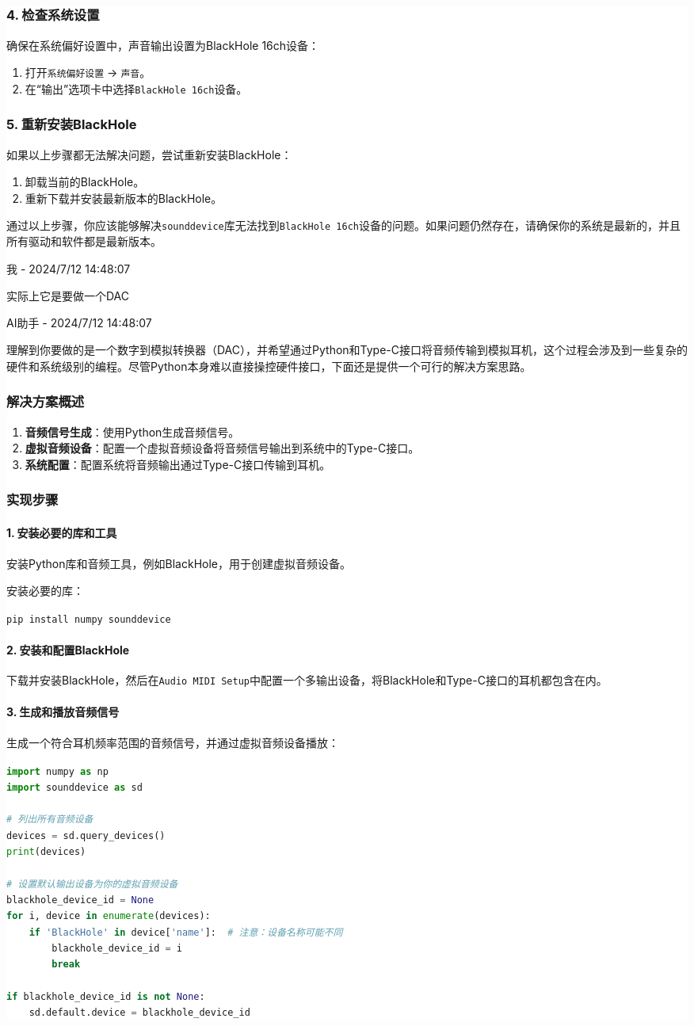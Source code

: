 ### 4. 检查系统设置

确保在系统偏好设置中，声音输出设置为BlackHole 16ch设备：

1. 打开`系统偏好设置` -> `声音`。
2. 在“输出”选项卡中选择`BlackHole 16ch`设备。

### 5. 重新安装BlackHole

如果以上步骤都无法解决问题，尝试重新安装BlackHole：

1. 卸载当前的BlackHole。
2. 重新下载并安装最新版本的BlackHole。

通过以上步骤，你应该能够解决`sounddevice`库无法找到`BlackHole 16ch`设备的问题。如果问题仍然存在，请确保你的系统是最新的，并且所有驱动和软件都是最新版本。



我 - 2024/7/12 14:48:07

实际上它是要做一个DAC



AI助手 - 2024/7/12 14:48:07

理解到你要做的是一个数字到模拟转换器（DAC），并希望通过Python和Type-C接口将音频传输到模拟耳机，这个过程会涉及到一些复杂的硬件和系统级别的编程。尽管Python本身难以直接操控硬件接口，下面还是提供一个可行的解决方案思路。

### 解决方案概述

1. **音频信号生成**：使用Python生成音频信号。
2. **虚拟音频设备**：配置一个虚拟音频设备将音频信号输出到系统中的Type-C接口。
3. **系统配置**：配置系统将音频输出通过Type-C接口传输到耳机。

### 实现步骤

#### 1. 安装必要的库和工具

安装Python库和音频工具，例如BlackHole，用于创建虚拟音频设备。

安装必要的库：
```bash
pip install numpy sounddevice
```

#### 2. 安装和配置BlackHole

下载并安装BlackHole，然后在`Audio MIDI Setup`中配置一个多输出设备，将BlackHole和Type-C接口的耳机都包含在内。

#### 3. 生成和播放音频信号

生成一个符合耳机频率范围的音频信号，并通过虚拟音频设备播放：

```python
import numpy as np
import sounddevice as sd

# 列出所有音频设备
devices = sd.query_devices()
print(devices)

# 设置默认输出设备为你的虚拟音频设备
blackhole_device_id = None
for i, device in enumerate(devices):
    if 'BlackHole' in device['name']:  # 注意：设备名称可能不同
        blackhole_device_id = i
        break

if blackhole_device_id is not None:
    sd.default.device = blackhole_device_id
```
